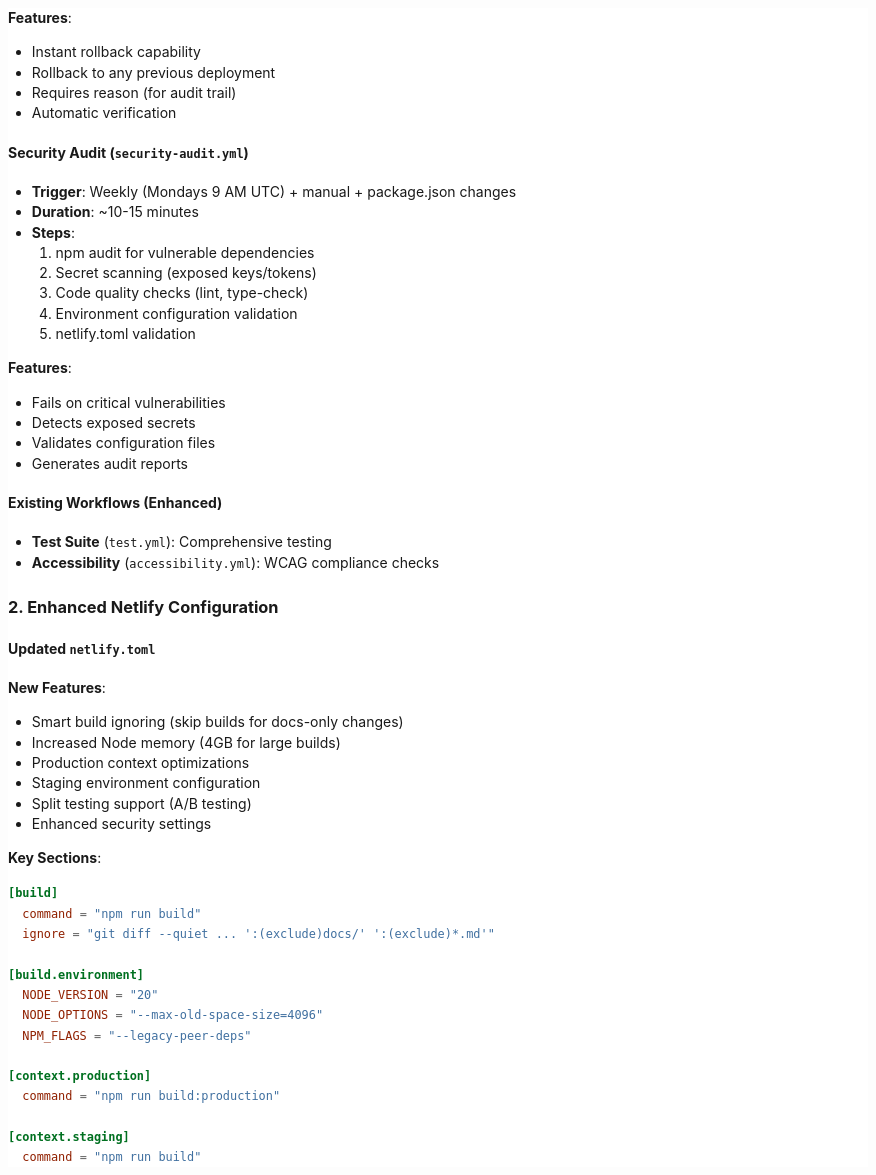 **Features**:
- Instant rollback capability
- Rollback to any previous deployment
- Requires reason (for audit trail)
- Automatic verification

#### Security Audit (`security-audit.yml`)
- **Trigger**: Weekly (Mondays 9 AM UTC) + manual + package.json changes
- **Duration**: ~10-15 minutes
- **Steps**:
  1. npm audit for vulnerable dependencies
  2. Secret scanning (exposed keys/tokens)
  3. Code quality checks (lint, type-check)
  4. Environment configuration validation
  5. netlify.toml validation

**Features**:
- Fails on critical vulnerabilities
- Detects exposed secrets
- Validates configuration files
- Generates audit reports

#### Existing Workflows (Enhanced)
- **Test Suite** (`test.yml`): Comprehensive testing
- **Accessibility** (`accessibility.yml`): WCAG compliance checks

### 2. Enhanced Netlify Configuration

#### Updated `netlify.toml`

**New Features**:
- Smart build ignoring (skip builds for docs-only changes)
- Increased Node memory (4GB for large builds)
- Production context optimizations
- Staging environment configuration
- Split testing support (A/B testing)
- Enhanced security settings

**Key Sections**:

```toml
[build]
  command = "npm run build"
  ignore = "git diff --quiet ... ':(exclude)docs/' ':(exclude)*.md'"

[build.environment]
  NODE_VERSION = "20"
  NODE_OPTIONS = "--max-old-space-size=4096"
  NPM_FLAGS = "--legacy-peer-deps"

[context.production]
  command = "npm run build:production"

[context.staging]
  command = "npm run build"
```
